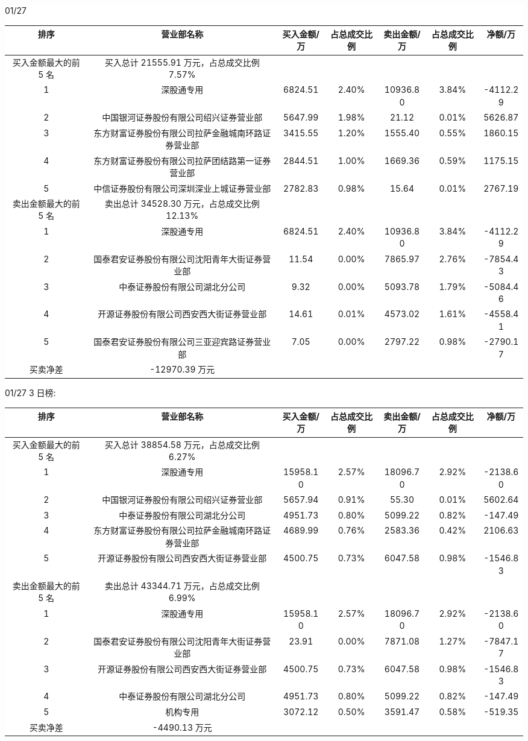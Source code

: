 01/27

|         排序          |                     营业部名称                     | 买入金额/万 | 占总成交比例 | 卖出金额/万 | 占总成交比例 | 净额/万  |
| :-------------------: | :------------------------------------------------: | :---------: | :----------: | :---------: | :----------: | :------: |
| 买入金额最大的前 5 名 |     买入总计 21555.91 万元，占总成交比例 7.57%     |             |              |             |              |          |
|           1           |                     深股通专用                     |   6824.51   |    2.40%     |  10936.80   |    3.84%     | -4112.29 |
|           2           |       中国银河证券股份有限公司绍兴证券营业部       |   5647.99   |    1.98%     |    21.12    |    0.01%     | 5626.87  |
|           3           | 东方财富证券股份有限公司拉萨金融城南环路证券营业部 |   3415.55   |    1.20%     |   1555.40   |    0.55%     | 1860.15  |
|           4           |  东方财富证券股份有限公司拉萨团结路第一证券营业部  |   2844.51   |    1.00%     |   1669.36   |    0.59%     | 1175.15  |
|           5           |     中信证券股份有限公司深圳深业上城证券营业部     |   2782.83   |    0.98%     |    15.64    |    0.01%     | 2767.19  |
| 卖出金额最大的前 5 名 |    卖出总计 34528.30 万元，占总成交比例 12.13%     |             |              |             |              |          |
|           1           |                     深股通专用                     |   6824.51   |    2.40%     |  10936.80   |    3.84%     | -4112.29 |
|           2           |   国泰君安证券股份有限公司沈阳青年大街证券营业部   |    11.54    |    0.00%     |   7865.97   |    2.76%     | -7854.43 |
|           3           |           中泰证券股份有限公司湖北分公司           |    9.32     |    0.00%     |   5093.78   |    1.79%     | -5084.46 |
|           4           |      开源证券股份有限公司西安西大街证券营业部      |    14.61    |    0.01%     |   4573.02   |    1.61%     | -4558.41 |
|           5           |    国泰君安证券股份有限公司三亚迎宾路证券营业部    |    7.05     |    0.00%     |   2797.22   |    0.98%     | -2790.17 |
|       买卖净差        |                   -12970.39 万元                   |             |              |             |              |          |

01/27 3 日榜:

|         排序          |                     营业部名称                     | 买入金额/万 | 占总成交比例 | 卖出金额/万 | 占总成交比例 | 净额/万  |
| :-------------------: | :------------------------------------------------: | :---------: | :----------: | :---------: | :----------: | :------: |
| 买入金额最大的前 5 名 |     买入总计 38854.58 万元，占总成交比例 6.27%     |             |              |             |              |          |
|           1           |                     深股通专用                     |  15958.10   |    2.57%     |  18096.70   |    2.92%     | -2138.60 |
|           2           |       中国银河证券股份有限公司绍兴证券营业部       |   5657.94   |    0.91%     |    55.30    |    0.01%     | 5602.64  |
|           3           |           中泰证券股份有限公司湖北分公司           |   4951.73   |    0.80%     |   5099.22   |    0.82%     | -147.49  |
|           4           | 东方财富证券股份有限公司拉萨金融城南环路证券营业部 |   4689.99   |    0.76%     |   2583.36   |    0.42%     | 2106.63  |
|           5           |      开源证券股份有限公司西安西大街证券营业部      |   4500.75   |    0.73%     |   6047.58   |    0.98%     | -1546.83 |
| 卖出金额最大的前 5 名 |     卖出总计 43344.71 万元，占总成交比例 6.99%     |             |              |             |              |          |
|           1           |                     深股通专用                     |  15958.10   |    2.57%     |  18096.70   |    2.92%     | -2138.60 |
|           2           |   国泰君安证券股份有限公司沈阳青年大街证券营业部   |    23.91    |    0.00%     |   7871.08   |    1.27%     | -7847.17 |
|           3           |      开源证券股份有限公司西安西大街证券营业部      |   4500.75   |    0.73%     |   6047.58   |    0.98%     | -1546.83 |
|           4           |           中泰证券股份有限公司湖北分公司           |   4951.73   |    0.80%     |   5099.22   |    0.82%     | -147.49  |
|           5           |                      机构专用                      |   3072.12   |    0.50%     |   3591.47   |    0.58%     | -519.35  |
|       买卖净差        |                   -4490.13 万元                    |             |              |             |              |          |
